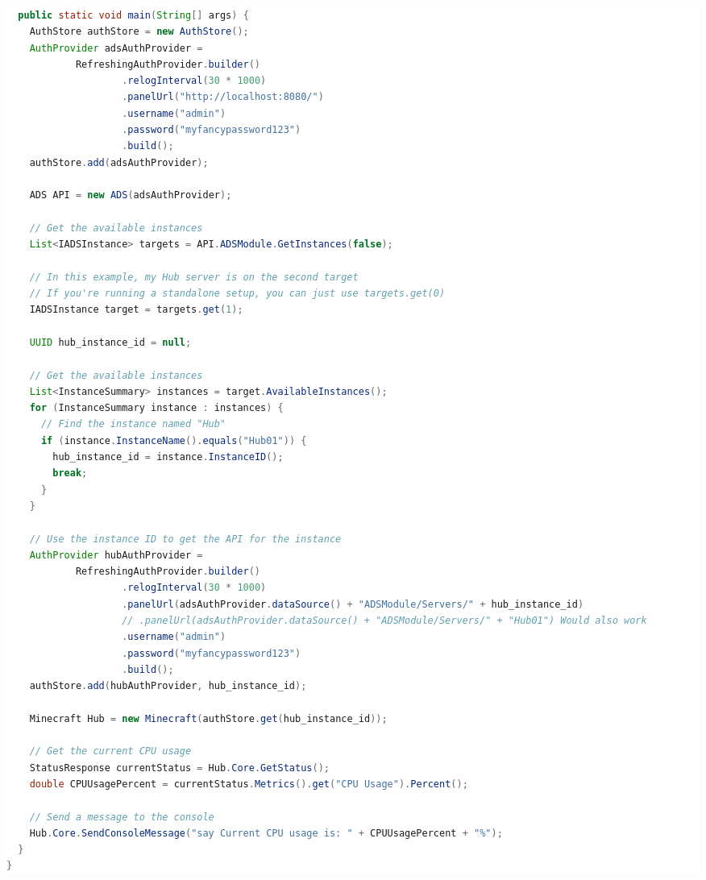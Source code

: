 ```java
  public static void main(String[] args) {
    AuthStore authStore = new AuthStore();
    AuthProvider adsAuthProvider =
            RefreshingAuthProvider.builder()
                    .relogInterval(30 * 1000)
                    .panelUrl("http://localhost:8080/")
                    .username("admin")
                    .password("myfancypassword123")
                    .build();
    authStore.add(adsAuthProvider);

    ADS API = new ADS(adsAuthProvider);

    // Get the available instances
    List<IADSInstance> targets = API.ADSModule.GetInstances(false);

    // In this example, my Hub server is on the second target
    // If you're running a standalone setup, you can just use targets.get(0)
    IADSInstance target = targets.get(1);

    UUID hub_instance_id = null;

    // Get the available instances
    List<InstanceSummary> instances = target.AvailableInstances();
    for (InstanceSummary instance : instances) {
      // Find the instance named "Hub"
      if (instance.InstanceName().equals("Hub01")) {
        hub_instance_id = instance.InstanceID();
        break;
      }
    }

    // Use the instance ID to get the API for the instance
    AuthProvider hubAuthProvider =
            RefreshingAuthProvider.builder()
                    .relogInterval(30 * 1000)
                    .panelUrl(adsAuthProvider.dataSource() + "ADSModule/Servers/" + hub_instance_id)
                    // .panelUrl(adsAuthProvider.dataSource() + "ADSModule/Servers/" + "Hub01") Would also work
                    .username("admin")
                    .password("myfancypassword123")
                    .build();
    authStore.add(hubAuthProvider, hub_instance_id);

    Minecraft Hub = new Minecraft(authStore.get(hub_instance_id));

    // Get the current CPU usage
    StatusResponse currentStatus = Hub.Core.GetStatus();
    double CPUUsagePercent = currentStatus.Metrics().get("CPU Usage").Percent();

    // Send a message to the console
    Hub.Core.SendConsoleMessage("say Current CPU usage is: " + CPUUsagePercent + "%");
  }
}
```
